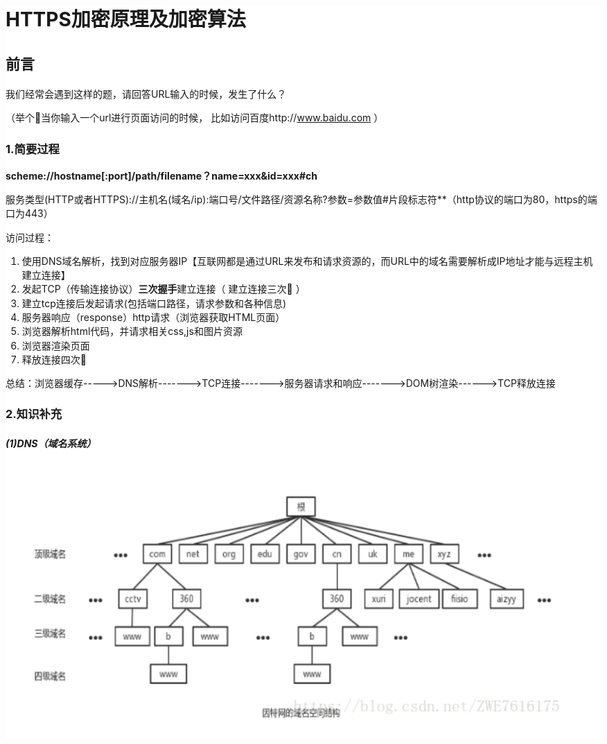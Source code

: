 

# HTTPS加密原理及加密算法

## 前言

我们经常会遇到这样的题，请回答URL输入的时候，发生了什么？

（举个🌰当你输入一个url进行页面访问的时候， 比如访问百度http://www.baidu.com ）

### 1.简要过程

**scheme://hostname[:port]/path/filename？name=xxx&id=xxx#ch**

服务类型(HTTP或者HTTPS)://主机名(域名/ip):端口号/文件路径/资源名称?参数=参数值#片段标志符**（http协议的端口为80，https的端口为443）

访问过程：

1. 使用DNS域名解析，找到对应服务器IP【互联网都是通过URL来发布和请求资源的，而URL中的域名需要解析成IP地址才能与远程主机建立连接】
2. 发起TCP（传输连接协议）**三次握手**建立连接（ 建立连接三次🤝 ）
3. 建立tcp连接后发起请求(包括端口路径，请求参数和各种信息)
4. 服务器响应（response）http请求（浏览器获取HTML页面）
5. 浏览器解析html代码，并请求相关css,js和图片资源
6. 浏览器渲染页面
7. 释放连接四次👋

总结：浏览器缓存----->DNS解析------->TCP连接------->服务器请求和响应------->DOM树渲染------>TCP释放连接

### 2.知识补充

##### (1)DNS（域名系统）

![image-20200108160716987](image/image-20200108160716987.png)
